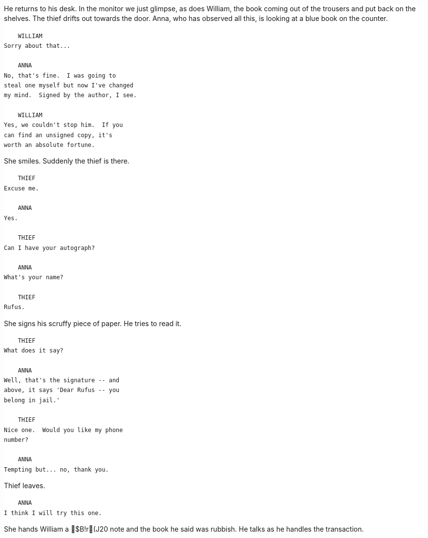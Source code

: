   He returns to his desk.  In the monitor we just glimpse, as does
  William, the book coming out of the trousers and put back on the
  shelves.  The thief drifts out towards the door.  Anna, who has
  observed all this, is looking at a blue book on the counter.

        WILLIAM
    Sorry about that...

        ANNA
    No, that's fine.  I was going to
    steal one myself but now I've changed
    my mind.  Signed by the author, I see.

        WILLIAM
    Yes, we couldn't stop him.  If you
    can find an unsigned copy, it's
    worth an absolute fortune.

  She smiles.  Suddenly the thief is there.

        THIEF
    Excuse me.

        ANNA
    Yes.

        THIEF
    Can I have your autograph?

        ANNA
    What's your name?

        THIEF
    Rufus.

  She signs his scruffy piece of paper.  He tries to read it.

        THIEF
    What does it say?

        ANNA
    Well, that's the signature -- and
    above, it says 'Dear Rufus -- you
    belong in jail.'

        THIEF
    Nice one.  Would you like my phone
    number?

        ANNA
    Tempting but... no, thank you.

  Thief leaves.

        ANNA
    I think I will try this one.

  She hands William a $B!r(J20 note and the book he said was rubbish.
  He talks as he handles the transaction.

